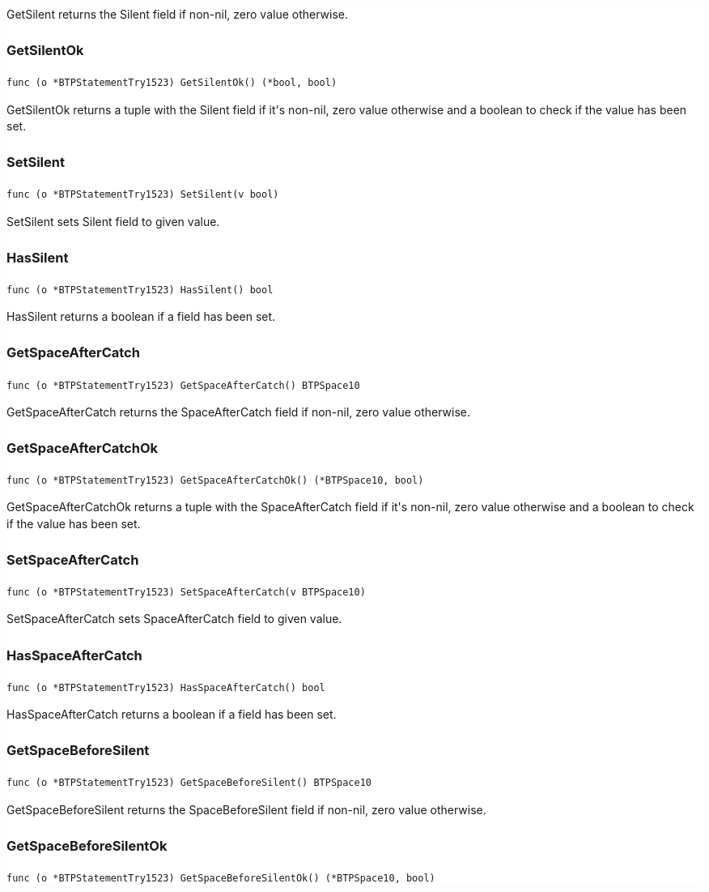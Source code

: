 GetSilent returns the Silent field if non-nil, zero value otherwise.

### GetSilentOk

`func (o *BTPStatementTry1523) GetSilentOk() (*bool, bool)`

GetSilentOk returns a tuple with the Silent field if it's non-nil, zero value otherwise
and a boolean to check if the value has been set.

### SetSilent

`func (o *BTPStatementTry1523) SetSilent(v bool)`

SetSilent sets Silent field to given value.

### HasSilent

`func (o *BTPStatementTry1523) HasSilent() bool`

HasSilent returns a boolean if a field has been set.

### GetSpaceAfterCatch

`func (o *BTPStatementTry1523) GetSpaceAfterCatch() BTPSpace10`

GetSpaceAfterCatch returns the SpaceAfterCatch field if non-nil, zero value otherwise.

### GetSpaceAfterCatchOk

`func (o *BTPStatementTry1523) GetSpaceAfterCatchOk() (*BTPSpace10, bool)`

GetSpaceAfterCatchOk returns a tuple with the SpaceAfterCatch field if it's non-nil, zero value otherwise
and a boolean to check if the value has been set.

### SetSpaceAfterCatch

`func (o *BTPStatementTry1523) SetSpaceAfterCatch(v BTPSpace10)`

SetSpaceAfterCatch sets SpaceAfterCatch field to given value.

### HasSpaceAfterCatch

`func (o *BTPStatementTry1523) HasSpaceAfterCatch() bool`

HasSpaceAfterCatch returns a boolean if a field has been set.

### GetSpaceBeforeSilent

`func (o *BTPStatementTry1523) GetSpaceBeforeSilent() BTPSpace10`

GetSpaceBeforeSilent returns the SpaceBeforeSilent field if non-nil, zero value otherwise.

### GetSpaceBeforeSilentOk

`func (o *BTPStatementTry1523) GetSpaceBeforeSilentOk() (*BTPSpace10, bool)`
